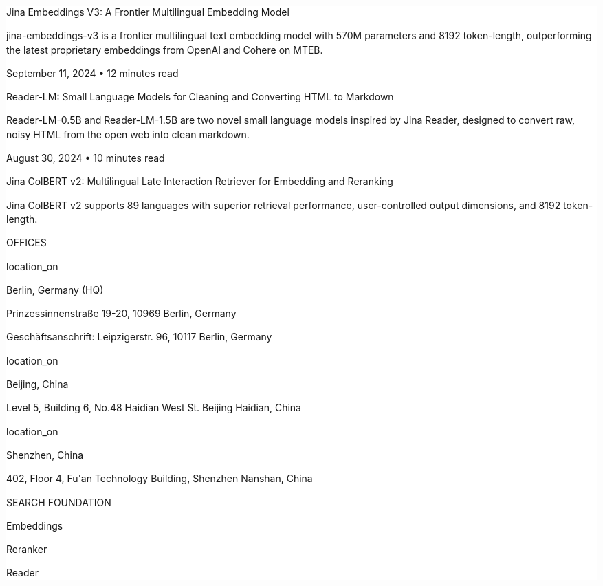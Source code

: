 
Jina Embeddings V3: A Frontier Multilingual Embedding Model


jina-embeddings-v3 is a frontier multilingual text embedding model with 570M parameters and 8192 token-length, outperforming the latest proprietary embeddings from OpenAI and Cohere on MTEB.


September 11, 2024 • 12 minutes read


Reader-LM: Small Language Models for Cleaning and Converting HTML to Markdown


Reader-LM-0.5B and Reader-LM-1.5B are two novel small language models inspired by Jina Reader, designed to convert raw, noisy HTML from the open web into clean markdown.


August 30, 2024 • 10 minutes read


Jina ColBERT v2: Multilingual Late Interaction Retriever for Embedding and Reranking


Jina ColBERT v2 supports 89 languages with superior retrieval performance, user-controlled output dimensions, and 8192 token-length.


OFFICES


location_on


Berlin, Germany (HQ)


Prinzessinnenstraße 19-20, 10969 Berlin, Germany


Geschäftsanschrift: Leipzigerstr. 96, 10117 Berlin, Germany


location_on


Beijing, China


Level 5, Building 6, No.48 Haidian West St. Beijing Haidian, China


location_on


Shenzhen, China


402, Floor 4, Fu'an Technology Building, Shenzhen Nanshan, China


SEARCH FOUNDATION


Embeddings


Reranker


Reader
